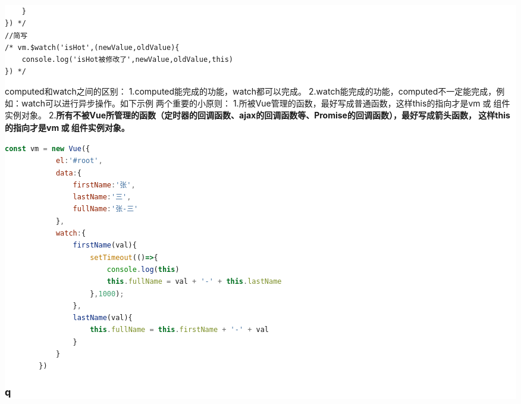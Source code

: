 ```html
	}
}) */
//简写
/* vm.$watch('isHot',(newValue,oldValue){
	console.log('isHot被修改了',newValue,oldValue,this)
}) */
```

computed和watch之间的区别：
			1.computed能完成的功能，watch都可以完成。
			2.watch能完成的功能，computed不一定能完成，例如：watch可以进行异步操作。如下示例
	两个重要的小原则：
				1.所被Vue管理的函数，最好写成普通函数，这样this的指向才是vm 或 组件实例对象。
				2.**所有不被Vue所管理的函数（定时器的回调函数、ajax的回调函数等、Promise的回调函数），最好写成箭头函数，
					这样this的指向才是vm 或 组件实例对象。**

```js
const vm = new Vue({
			el:'#root',
			data:{
				firstName:'张',
				lastName:'三',
				fullName:'张-三'
			},
			watch:{
				firstName(val){
					setTimeout(()=>{
						console.log(this)
						this.fullName = val + '-' + this.lastName
					},1000);
				},
				lastName(val){
					this.fullName = this.firstName + '-' + val
				}
			}
		})
```



### q



















